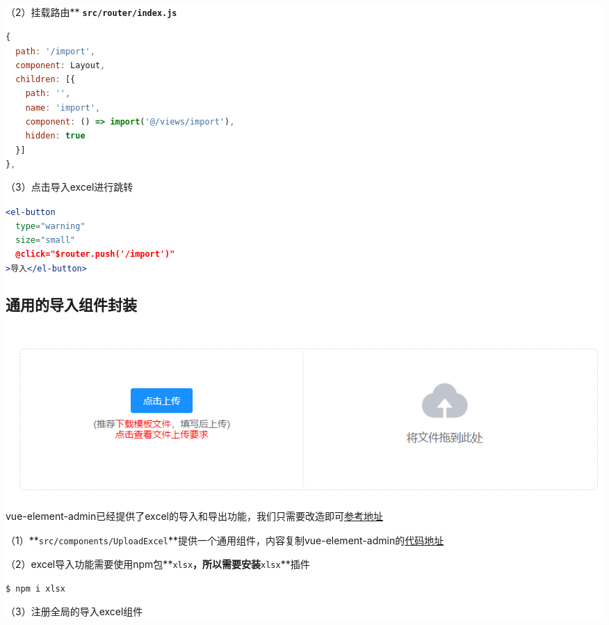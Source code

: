 （2）挂载路由** **`src/router/index.js`**

```js
{
  path: '/import',
  component: Layout,
  children: [{
    path: '',
    name: 'import',
    component: () => import('@/views/import'),
    hidden: true
  }]
},
```

（3）点击导入excel进行跳转

```jsx
<el-button
  type="warning"
  size="small"
  @click="$router.push('/import')"
>导入</el-button>
```

## 通用的导入组件封装

![image-20200726005308648](images/image-20200726005308648.png)

vue-element-admin已经提供了excel的导入和导出功能，我们只需要改造即可[参考地址](https://panjiachen.github.io/vue-element-admin/#/excel/upload-excel)

（1）**`src/components/UploadExcel`**提供一个通用组件，内容复制vue-element-admin的[代码地址](https://github.com/PanJiaChen/vue-element-admin/blob/master/src/components/UploadExcel/index.vue)

（2）excel导入功能需要使用npm包**`xlsx`**，所以需要安装**`xlsx`**插件

```jsx
$ npm i xlsx
```

（3）注册全局的导入excel组件
